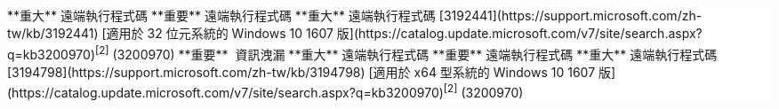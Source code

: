 </td>
<td style="border:1px solid black;">
**重大**  
遠端執行程式碼

</td>
<td style="border:1px solid black;">
**重要**  
遠端執行程式碼

</td>
<td style="border:1px solid black;">
**重大**  
遠端執行程式碼

</td>
<td style="border:1px solid black;">
[3192441](https://support.microsoft.com/zh-tw/kb/3192441)

</td>
</tr>
<tr>
<td style="border:1px solid black;">
[適用於 32 位元系統的 Windows 10 1607 版](https://catalog.update.microsoft.com/v7/site/search.aspx?q=kb3200970)<sup>[2]</sup>
(3200970)

</td>
<td style="border:1px solid black;">
**重要**   
資訊洩漏

</td>
<td style="border:1px solid black;">
**重大**  
遠端執行程式碼

</td>
<td style="border:1px solid black;">
**重要**  
遠端執行程式碼

</td>
<td style="border:1px solid black;">
**重大**  
遠端執行程式碼

</td>
<td style="border:1px solid black;">
[3194798](https://support.microsoft.com/zh-tw/kb/3194798)

</td>
</tr>
<tr>
<td style="border:1px solid black;">
[適用於 x64 型系統的 Windows 10 1607 版](https://catalog.update.microsoft.com/v7/site/search.aspx?q=kb3200970)<sup>[2]</sup>
(3200970)
